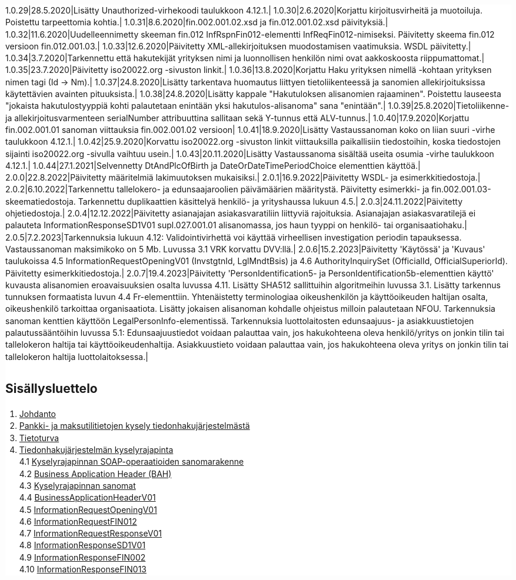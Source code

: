1.0.29|28.5.2020|Lisätty Unauthorized-virhekoodi taulukkoon 4.12.1.|
1.0.30|2.6.2020|Korjattu kirjoitusvirheitä ja muotoiluja. Poistettu tarpeettomia kohtia.|
1.0.31|8.6.2020|fin.002.001.02.xsd ja fin.012.001.02.xsd päivityksiä.|
1.0.32|11.6.2020|Uudelleennimetty skeeman fin.012 InfRspnFin012-elementti InfReqFin012-nimiseksi. Päivitetty skeema fin.012 versioon fin.012.001.03.|
1.0.33|12.6.2020|Päivitetty XML-allekirjoituksen muodostamisen vaatimuksia. WSDL päivitetty.|
1.0.34|3.7.2020|Tarkennettu että hakutekijät yrityksen nimi ja luonnollisen henkilön nimi ovat aakkoskoosta riippumattomat.|
1.0.35|23.7.2020|Päivitetty iso20022.org -sivuston linkit.|
1.0.36|13.8.2020|Korjattu Haku yrityksen nimellä -kohtaan yrityksen nimen tagi (Id -> Nm).|
1.0.37|24.8.2020|Lisätty tarkentava huomautus liittyen tietoliikenteessä ja sanomien allekirjoituksissa käytettävien avainten pituuksista.|
1.0.38|24.8.2020|Lisätty kappale "Hakutuloksen alisanomien rajaaminen". Poistettu lauseesta "jokaista hakutulostyyppiä kohti palautetaan enintään yksi hakutulos-alisanoma" sana "enintään".|
1.0.39|25.8.2020|Tietoliikenne- ja allekirjoitusvarmenteen serialNumber attribuuttina sallitaan sekä Y-tunnus että ALV-tunnus.|
1.0.40|17.9.2020|Korjattu fin.002.001.01 sanoman viittauksia fin.002.001.02 versioon|
1.0.41|18.9.2020|Lisätty Vastaussanoman koko on liian suuri -virhe taulukkoon 4.12.1.|
1.0.42|25.9.2020|Korvattu iso20022.org -sivuston linkit viittauksilla paikallisiin tiedostoihin, koska tiedostojen sijainti iso20022.org -sivulla vaihtuu usein.|
1.0.43|20.11.2020|Lisätty Vastaussanoma sisältää useita osumia -virhe taulukkoon 4.12.1.|
1.0.44|27.1.2021|Selvennetty DtAndPlcOfBirth ja DateOrDateTimePeriodChoice elementtien käyttöä.|
2.0.0|22.8.2022|Päivitetty määritelmiä lakimuutoksen mukaisiksi.|
2.0.1|16.9.2022|Päivitetty WSDL- ja esimerkkitiedostoja.|
2.0.2|6.10.2022|Tarkennettu tallelokero- ja edunsaajaroolien päivämäärien määritystä. Päivitetty esimerkki- ja fin.002.001.03-skeematiedostoja. Tarkennettu duplikaattien käsittelyä henkilö- ja yrityshaussa lukuun 4.5.|
2.0.3|24.11.2022|Päivitetty ohjetiedostoja.|
2.0.4|12.12.2022|Päivitetty asianajajan asiakasvaratiliin liittyviä rajoituksia. Asianajajan asiakasvaratilejä ei palauteta InformationResponseSD1V01 supl.027.001.01 alisanomassa, jos haun tyyppi on henkilö- tai organisaatiohaku.|
2.0.5|7.2.2023|Tarkennuksia lukuun 4.12: Validointivirhettä voi käyttää virheellisen investigation periodin tapauksessa. Vastaussanoman maksimikoko on 5 Mb. Luvussa 3.1 VRK korvattu DVV:llä.|
2.0.6|15.2.2023|Päivitetty 'Käytössä' ja 'Kuvaus' taulukoissa 4.5 InformationRequestOpeningV01 (InvstgtnId, LglMndtBsis) ja 4.6 AuthorityInquirySet (OfficialId, OfficialSuperiorId). Päivitetty esimerkkitiedostoja.|
2.0.7|19.4.2023|Päivitetty 'PersonIdentification5- ja PersonIdentification5b-elementtien käyttö' kuvausta alisanomien eroavaisuuksien osalta luvussa 4.11. Lisätty SHA512 sallittuihin algoritmeihin luvussa 3.1. Lisätty tarkennus tunnuksen formaatista luvun 4.4 Fr-elementtiin. Yhtenäistetty terminologiaa oikeushenkilön ja käyttöoikeuden haltijan osalta, oikeushenkilö tarkoittaa organisaatiota. Lisätty jokaisen alisanoman kohdalle ohjeistus milloin palautetaan NFOU. Tarkennuksia sanoman kenttien käyttöön LegalPersonInfo-elementissä. Tarkennuksia luottolaitosten edunsaajuus- ja asiakkuustietojen palautussääntöihin luvussa 5.1: Edunsaajuustiedot voidaan palauttaa vain, jos hakukohteena oleva henkilö/yritys on jonkin tilin tai tallelokeron haltija tai käyttöoikeudenhaltija. Asiakkuustieto voidaan palauttaa vain, jos hakukohteena oleva yritys on jonkin tilin tai tallelokeron haltija luottolaitoksessa.|

## Sisällysluettelo

1. [Johdanto](#luku1)  
2. [Pankki- ja maksutilitietojen kysely tiedonhakujärjestelmästä](#luku2)  
3. [Tietoturva](#tietoturva)  
4. [Tiedonhakujärjestelmän kyselyrajapinta](#kyselyrajapinta)   
  4.1 [Kyselyrajapinnan SOAP-operaatioiden sanomarakenne](#4-1)    
  4.2 [Business Application Header (BAH)](#4-2)    
  4.3 [Kyselyrajapinnan sanomat](#4-3)    
  4.4 [BusinessApplicationHeaderV01](#4-4)    
  4.5 [InformationRequestOpeningV01](#4-5)    
  4.6 [InformationRequestFIN012](#4-6)    
  4.7 [InformationRequestResponseV01](#4-7)    
  4.8 [InformationResponseSD1V01](#4-8)    
  4.9 [InformationResponseFIN002](#4-9)    
  4.10 [InformationResponseFIN013](#4-10)   